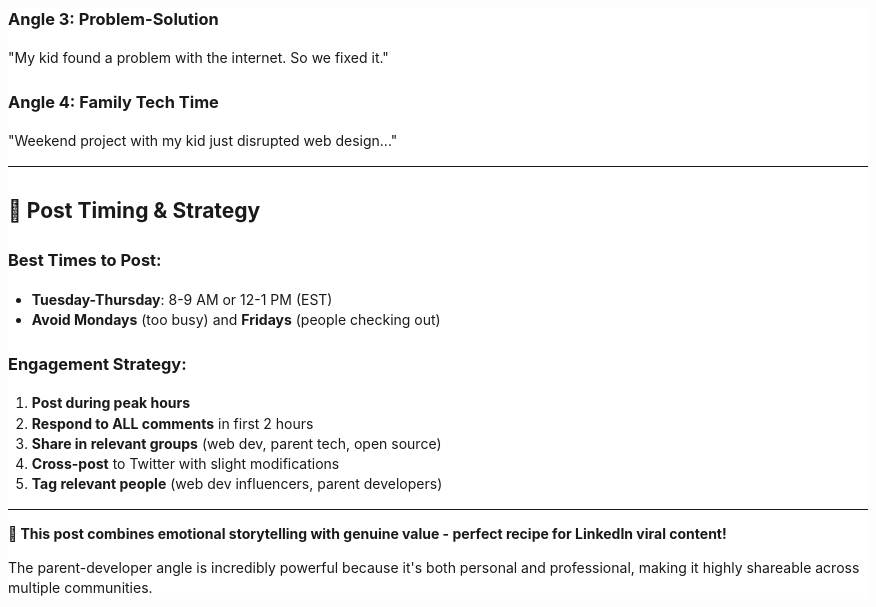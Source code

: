 ### Angle 3: Problem-Solution
"My kid found a problem with the internet. So we fixed it."

### Angle 4: Family Tech Time
"Weekend project with my kid just disrupted web design..."

---

## 📝 Post Timing & Strategy

### Best Times to Post:
- **Tuesday-Thursday**: 8-9 AM or 12-1 PM (EST)
- **Avoid Mondays** (too busy) and **Fridays** (people checking out)

### Engagement Strategy:
1. **Post during peak hours**
2. **Respond to ALL comments** in first 2 hours
3. **Share in relevant groups** (web dev, parent tech, open source)
4. **Cross-post** to Twitter with slight modifications
5. **Tag relevant people** (web dev influencers, parent developers)

---

**🎉 This post combines emotional storytelling with genuine value - perfect recipe for LinkedIn viral content!**

The parent-developer angle is incredibly powerful because it's both personal and professional, making it highly shareable across multiple communities.

